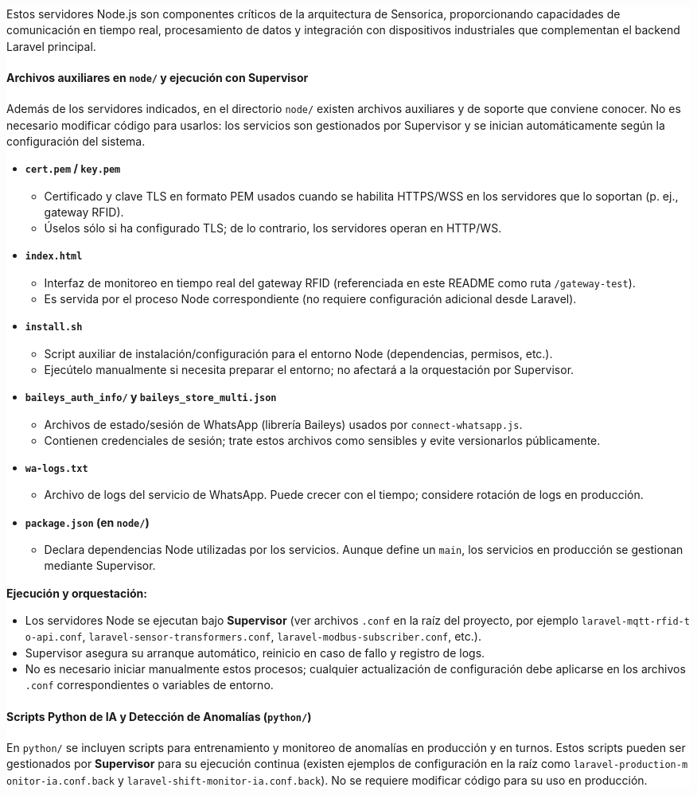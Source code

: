 Estos servidores Node.js son componentes críticos de la arquitectura de Sensorica, proporcionando capacidades de comunicación en tiempo real, procesamiento de datos y integración con dispositivos industriales que complementan el backend Laravel principal.

#### Archivos auxiliares en `node/` y ejecución con Supervisor

Además de los servidores indicados, en el directorio `node/` existen archivos auxiliares y de soporte que conviene conocer. No es necesario modificar código para usarlos: los servicios son gestionados por Supervisor y se inician automáticamente según la configuración del sistema.

- **`cert.pem` / `key.pem`**
  - Certificado y clave TLS en formato PEM usados cuando se habilita HTTPS/WSS en los servidores que lo soportan (p. ej., gateway RFID).
  - Úselos sólo si ha configurado TLS; de lo contrario, los servidores operan en HTTP/WS.

- **`index.html`**
  - Interfaz de monitoreo en tiempo real del gateway RFID (referenciada en este README como ruta `/gateway-test`).
  - Es servida por el proceso Node correspondiente (no requiere configuración adicional desde Laravel).

- **`install.sh`**
  - Script auxiliar de instalación/configuración para el entorno Node (dependencias, permisos, etc.).
  - Ejecútelo manualmente si necesita preparar el entorno; no afectará a la orquestación por Supervisor.

- **`baileys_auth_info/` y `baileys_store_multi.json`**
  - Archivos de estado/sesión de WhatsApp (librería Baileys) usados por `connect-whatsapp.js`.
  - Contienen credenciales de sesión; trate estos archivos como sensibles y evite versionarlos públicamente.

- **`wa-logs.txt`**
  - Archivo de logs del servicio de WhatsApp. Puede crecer con el tiempo; considere rotación de logs en producción.

- **`package.json` (en `node/`)**
  - Declara dependencias Node utilizadas por los servicios. Aunque define un `main`, los servicios en producción se gestionan mediante Supervisor.

**Ejecución y orquestación:**

- Los servidores Node se ejecutan bajo **Supervisor** (ver archivos `.conf` en la raíz del proyecto, por ejemplo `laravel-mqtt-rfid-to-api.conf`, `laravel-sensor-transformers.conf`, `laravel-modbus-subscriber.conf`, etc.).
- Supervisor asegura su arranque automático, reinicio en caso de fallo y registro de logs.
- No es necesario iniciar manualmente estos procesos; cualquier actualización de configuración debe aplicarse en los archivos `.conf` correspondientes o variables de entorno.

#### Scripts Python de IA y Detección de Anomalías (`python/`)

En `python/` se incluyen scripts para entrenamiento y monitoreo de anomalías en producción y en turnos. Estos scripts pueden ser gestionados por **Supervisor** para su ejecución continua (existen ejemplos de configuración en la raíz como `laravel-production-monitor-ia.conf.back` y `laravel-shift-monitor-ia.conf.back`). No se requiere modificar código para su uso en producción.
